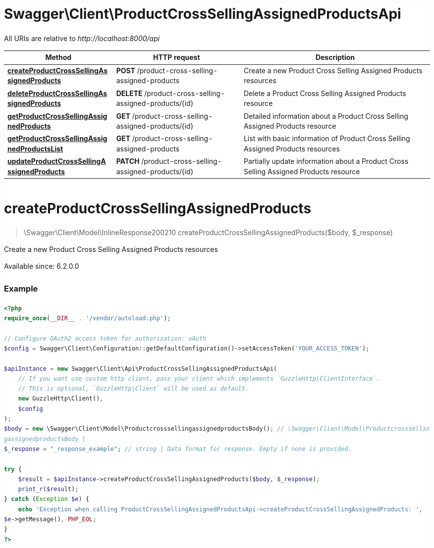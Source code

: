 # Swagger\Client\ProductCrossSellingAssignedProductsApi

All URIs are relative to *http://localhost:8000/api*

Method | HTTP request | Description
------------- | ------------- | -------------
[**createProductCrossSellingAssignedProducts**](ProductCrossSellingAssignedProductsApi.md#createproductcrosssellingassignedproducts) | **POST** /product-cross-selling-assigned-products | Create a new Product Cross Selling Assigned Products resources
[**deleteProductCrossSellingAssignedProducts**](ProductCrossSellingAssignedProductsApi.md#deleteproductcrosssellingassignedproducts) | **DELETE** /product-cross-selling-assigned-products/{id} | Delete a Product Cross Selling Assigned Products resource
[**getProductCrossSellingAssignedProducts**](ProductCrossSellingAssignedProductsApi.md#getproductcrosssellingassignedproducts) | **GET** /product-cross-selling-assigned-products/{id} | Detailed information about a Product Cross Selling Assigned Products resource
[**getProductCrossSellingAssignedProductsList**](ProductCrossSellingAssignedProductsApi.md#getproductcrosssellingassignedproductslist) | **GET** /product-cross-selling-assigned-products | List with basic information of Product Cross Selling Assigned Products resources
[**updateProductCrossSellingAssignedProducts**](ProductCrossSellingAssignedProductsApi.md#updateproductcrosssellingassignedproducts) | **PATCH** /product-cross-selling-assigned-products/{id} | Partially update information about a Product Cross Selling Assigned Products resource

# **createProductCrossSellingAssignedProducts**
> \Swagger\Client\Model\InlineResponse200210 createProductCrossSellingAssignedProducts($body, $_response)

Create a new Product Cross Selling Assigned Products resources

Available since: 6.2.0.0

### Example
```php
<?php
require_once(__DIR__ . '/vendor/autoload.php');

// Configure OAuth2 access token for authorization: oAuth
$config = Swagger\Client\Configuration::getDefaultConfiguration()->setAccessToken('YOUR_ACCESS_TOKEN');

$apiInstance = new Swagger\Client\Api\ProductCrossSellingAssignedProductsApi(
    // If you want use custom http client, pass your client which implements `GuzzleHttp\ClientInterface`.
    // This is optional, `GuzzleHttp\Client` will be used as default.
    new GuzzleHttp\Client(),
    $config
);
$body = new \Swagger\Client\Model\ProductcrosssellingassignedproductsBody(); // \Swagger\Client\Model\ProductcrosssellingassignedproductsBody | 
$_response = "_response_example"; // string | Data format for response. Empty if none is provided.

try {
    $result = $apiInstance->createProductCrossSellingAssignedProducts($body, $_response);
    print_r($result);
} catch (Exception $e) {
    echo 'Exception when calling ProductCrossSellingAssignedProductsApi->createProductCrossSellingAssignedProducts: ', $e->getMessage(), PHP_EOL;
}
?>
```
